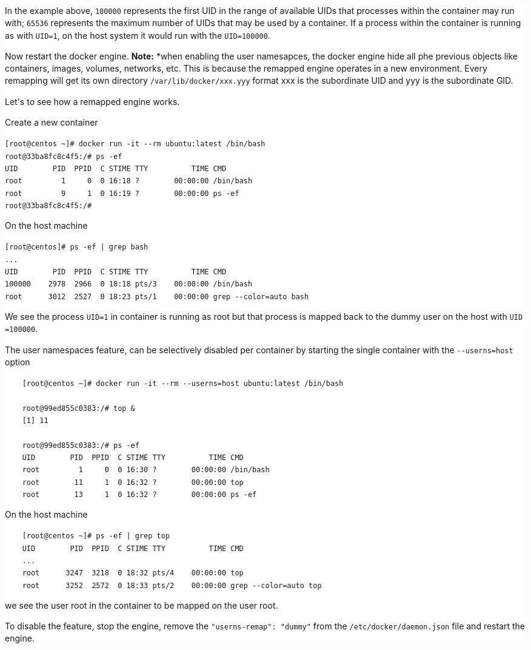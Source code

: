 In the example above, ``100000`` represents the first UID in the range of available UIDs that processes within the container may run with; ``65536`` represents the maximum number of UIDs that may be used by a container. If a process within the container is running as with ``UID=1``, on the host system it would run with the ``UID=100000``.

Now restart the docker engine. **Note:** *when enabling the user namesapces, the docker engine hide all phe previous objects like containers, images, volumes, networks, etc. This is because the remapped engine operates in a new environment. Every remapping will get its own directory ``/var/lib/docker/xxx.yyy`` format xxx is the subordinate UID and yyy is the subordinate GID.

Let's to see how a remapped engine works.

Create a new container

    [root@centos ~]# docker run -it --rm ubuntu:latest /bin/bash
    root@33ba8fc8c4f5:/# ps -ef
    UID        PID  PPID  C STIME TTY          TIME CMD
    root         1     0  0 16:18 ?        00:00:00 /bin/bash
    root         9     1  0 16:19 ?        00:00:00 ps -ef
    root@33ba8fc8c4f5:/#

On the host machine

    [root@centos]# ps -ef | grep bash
    ...
    UID        PID  PPID  C STIME TTY          TIME CMD
    100000    2978  2966  0 18:18 pts/3    00:00:00 /bin/bash
    root      3012  2527  0 18:23 pts/1    00:00:00 grep --color=auto bash

We see the process ``UID=1`` in container is running as root but that process is mapped back to the dummy user on the host with ``UID=100000``. 

The user namespaces feature, can be selectively disabled per container by starting the single container with the ``--userns=host`` option

        [root@centos ~]# docker run -it --rm --userns=host ubuntu:latest /bin/bash
        
        root@99ed855c0383:/# top &
        [1] 11
        
        root@99ed855c0383:/# ps -ef
        UID        PID  PPID  C STIME TTY          TIME CMD
        root         1     0  0 16:30 ?        00:00:00 /bin/bash
        root        11     1  0 16:32 ?        00:00:00 top
        root        13     1  0 16:32 ?        00:00:00 ps -ef


On the host machine

        [root@centos ~]# ps -ef | grep top
        UID        PID  PPID  C STIME TTY          TIME CMD
        ...
        root      3247  3218  0 18:32 pts/4    00:00:00 top
        root      3252  2572  0 18:33 pts/2    00:00:00 grep --color=auto top

we see the user root in the container to be mapped on the user root.

To disable the feature, stop the engine, remove the ``"userns-remap": "dummy"`` from the ``/etc/docker/daemon.json`` file and restart the engine.
